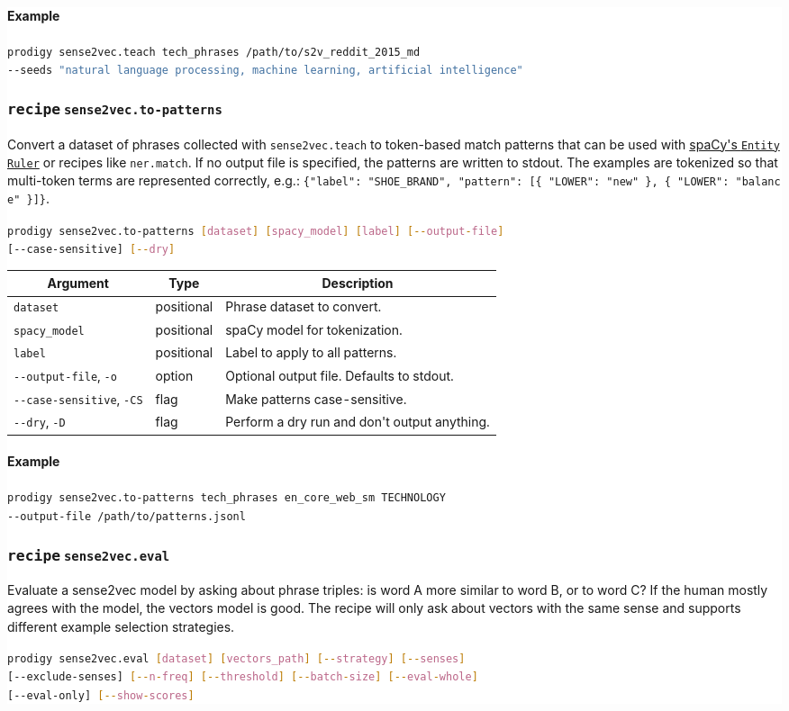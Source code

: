 #### Example

```bash
prodigy sense2vec.teach tech_phrases /path/to/s2v_reddit_2015_md
--seeds "natural language processing, machine learning, artificial intelligence"
```

### <kbd>recipe</kbd> `sense2vec.to-patterns`

Convert a dataset of phrases collected with `sense2vec.teach` to token-based
match patterns that can be used with
[spaCy's `EntityRuler`](https://spacy.io/usage/rule-based-matching#entityruler)
or recipes like `ner.match`. If no output file is specified, the patterns are
written to stdout. The examples are tokenized so that multi-token terms are
represented correctly, e.g.:
`{"label": "SHOE_BRAND", "pattern": [{ "LOWER": "new" }, { "LOWER": "balance" }]}`.

```bash
prodigy sense2vec.to-patterns [dataset] [spacy_model] [label] [--output-file]
[--case-sensitive] [--dry]
```

| Argument                  | Type       | Description                                  |
| ------------------------- | ---------- | -------------------------------------------- |
| `dataset`                 | positional | Phrase dataset to convert.                   |
| `spacy_model`             | positional | spaCy model for tokenization.                |
| `label`                   | positional | Label to apply to all patterns.              |
| `--output-file`, `-o`     | option     | Optional output file. Defaults to stdout.    |
| `--case-sensitive`, `-CS` | flag       | Make patterns case-sensitive.                |
| `--dry`, `-D`             | flag       | Perform a dry run and don't output anything. |

#### Example

```bash
prodigy sense2vec.to-patterns tech_phrases en_core_web_sm TECHNOLOGY
--output-file /path/to/patterns.jsonl
```

### <kbd>recipe</kbd> `sense2vec.eval`

Evaluate a sense2vec model by asking about phrase triples: is word A more
similar to word B, or to word C? If the human mostly agrees with the model, the
vectors model is good. The recipe will only ask about vectors with the same
sense and supports different example selection strategies.

```bash
prodigy sense2vec.eval [dataset] [vectors_path] [--strategy] [--senses]
[--exclude-senses] [--n-freq] [--threshold] [--batch-size] [--eval-whole]
[--eval-only] [--show-scores]
```

